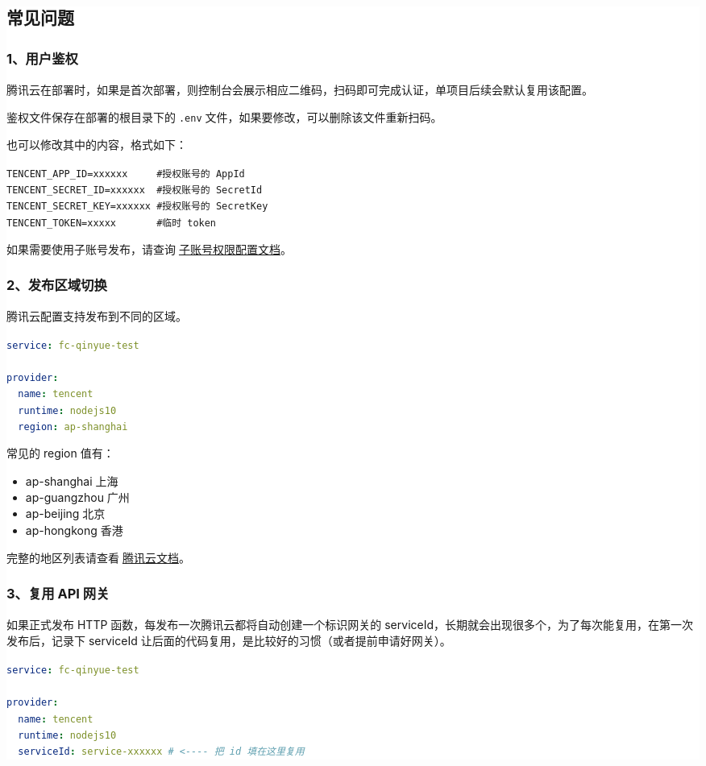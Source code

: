 

## 常见问题

### 1、用户鉴权

腾讯云在部署时，如果是首次部署，则控制台会展示相应二维码，扫码即可完成认证，单项目后续会默认复用该配置。

鉴权文件保存在部署的根目录下的 `.env`  文件，如果要修改，可以删除该文件重新扫码。

也可以修改其中的内容，格式如下：

```
TENCENT_APP_ID=xxxxxx     #授权账号的 AppId
TENCENT_SECRET_ID=xxxxxx  #授权账号的 SecretId
TENCENT_SECRET_KEY=xxxxxx #授权账号的 SecretKey
TENCENT_TOKEN=xxxxx       #临时 token
```

如果需要使用子账号发布，请查询 [子账号权限配置文档](https://cloud.tencent.com/document/product/1154/43006)。



### 2、发布区域切换

腾讯云配置支持发布到不同的区域。

```yaml
service: fc-qinyue-test

provider:
  name: tencent
  runtime: nodejs10
  region: ap-shanghai
```

常见的 region 值有：

- ap-shanghai 上海
- ap-guangzhou 广州
- ap-beijing 北京
- ap-hongkong 香港



完整的地区列表请查看 [腾讯云文档](https://cloud.tencent.com/document/api/583/17238)。



### 3、复用 API 网关

如果正式发布 HTTP 函数，每发布一次腾讯云都将自动创建一个标识网关的 serviceId，长期就会出现很多个，为了每次能复用，在第一次发布后，记录下 serviceId 让后面的代码复用，是比较好的习惯（或者提前申请好网关）。

```yaml
service: fc-qinyue-test

provider:
  name: tencent
  runtime: nodejs10
  serviceId: service-xxxxxx # <---- 把 id 填在这里复用
```
